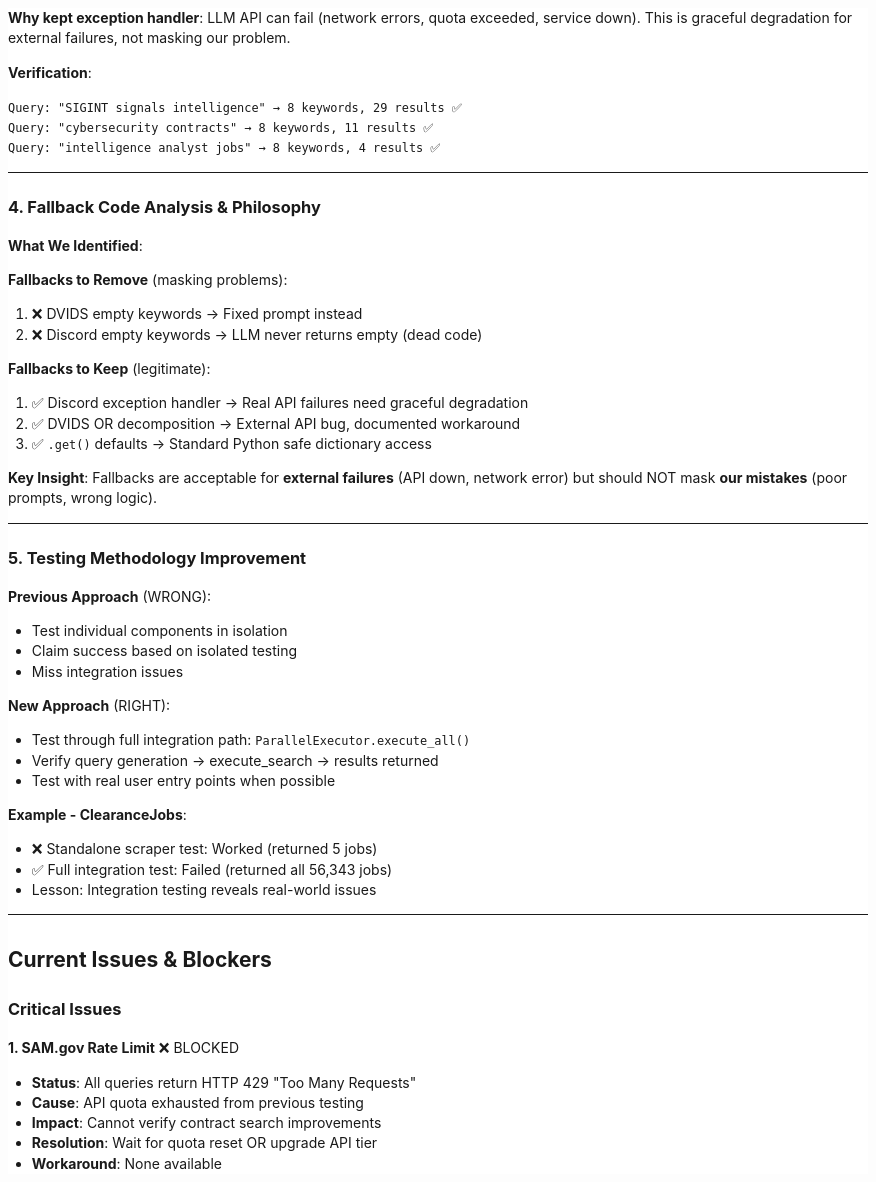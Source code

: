 **Why kept exception handler**: LLM API can fail (network errors, quota exceeded, service down). This is graceful degradation for external failures, not masking our problem.

**Verification**:
```
Query: "SIGINT signals intelligence" → 8 keywords, 29 results ✅
Query: "cybersecurity contracts" → 8 keywords, 11 results ✅
Query: "intelligence analyst jobs" → 8 keywords, 4 results ✅
```

---

### 4. Fallback Code Analysis & Philosophy

**What We Identified**:

**Fallbacks to Remove** (masking problems):
1. ❌ DVIDS empty keywords → Fixed prompt instead
2. ❌ Discord empty keywords → LLM never returns empty (dead code)

**Fallbacks to Keep** (legitimate):
1. ✅ Discord exception handler → Real API failures need graceful degradation
2. ✅ DVIDS OR decomposition → External API bug, documented workaround
3. ✅ `.get()` defaults → Standard Python safe dictionary access

**Key Insight**: Fallbacks are acceptable for **external failures** (API down, network error) but should NOT mask **our mistakes** (poor prompts, wrong logic).

---

### 5. Testing Methodology Improvement

**Previous Approach** (WRONG):
- Test individual components in isolation
- Claim success based on isolated testing
- Miss integration issues

**New Approach** (RIGHT):
- Test through full integration path: `ParallelExecutor.execute_all()`
- Verify query generation → execute_search → results returned
- Test with real user entry points when possible

**Example - ClearanceJobs**:
- ❌ Standalone scraper test: Worked (returned 5 jobs)
- ✅ Full integration test: Failed (returned all 56,343 jobs)
- Lesson: Integration testing reveals real-world issues

---

## Current Issues & Blockers

### Critical Issues

**1. SAM.gov Rate Limit** ❌ BLOCKED
- **Status**: All queries return HTTP 429 "Too Many Requests"
- **Cause**: API quota exhausted from previous testing
- **Impact**: Cannot verify contract search improvements
- **Resolution**: Wait for quota reset OR upgrade API tier
- **Workaround**: None available

